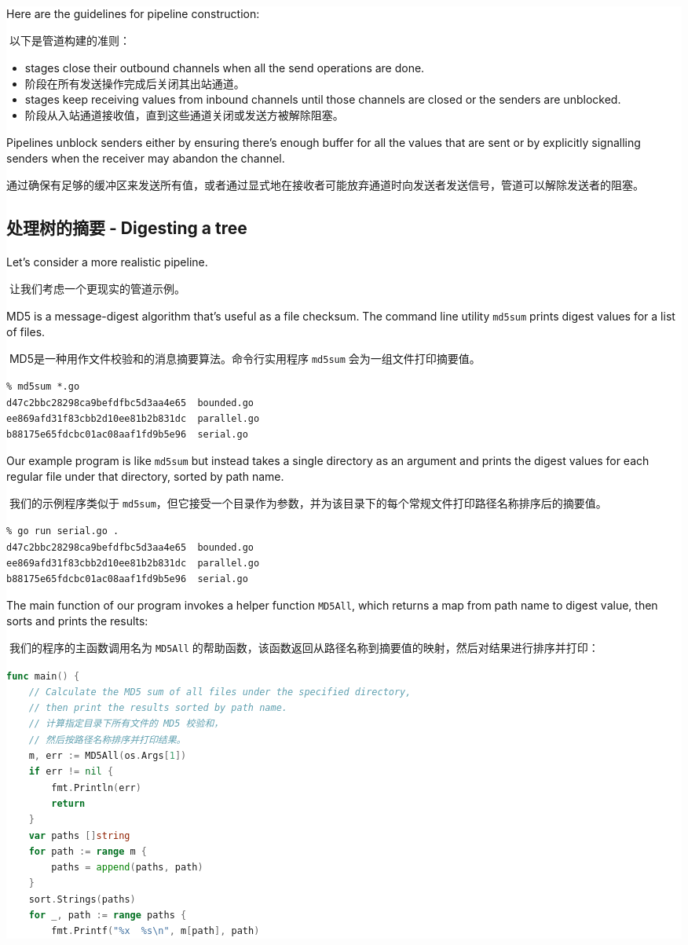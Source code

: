```go
```

Here are the guidelines for pipeline construction:

​	以下是管道构建的准则：

- stages close their outbound channels when all the send operations are done. 
- 阶段在所有发送操作完成后关闭其出站通道。
- stages keep receiving values from inbound channels until those channels are closed or the senders are unblocked. 
- 阶段从入站通道接收值，直到这些通道关闭或发送方被解除阻塞。

Pipelines unblock senders either by ensuring there’s enough buffer for all the values that are sent or by explicitly signalling senders when the receiver may abandon the channel.

​	通过确保有足够的缓冲区来发送所有值，或者通过显式地在接收者可能放弃通道时向发送者发送信号，管道可以解除发送者的阻塞。

## 处理树的摘要 - Digesting a tree

Let’s consider a more realistic pipeline.

​	让我们考虑一个更现实的管道示例。

MD5 is a message-digest algorithm that’s useful as a file checksum. The command line utility `md5sum` prints digest values for a list of files.

​	MD5是一种用作文件校验和的消息摘要算法。命令行实用程序 `md5sum` 会为一组文件打印摘要值。

```shell linenums="1"
% md5sum *.go
d47c2bbc28298ca9befdfbc5d3aa4e65  bounded.go
ee869afd31f83cbb2d10ee81b2b831dc  parallel.go
b88175e65fdcbc01ac08aaf1fd9b5e96  serial.go
```

Our example program is like `md5sum` but instead takes a single directory as an argument and prints the digest values for each regular file under that directory, sorted by path name.

​	我们的示例程序类似于 `md5sum`，但它接受一个目录作为参数，并为该目录下的每个常规文件打印路径名称排序后的摘要值。

```shell linenums="1"
% go run serial.go .
d47c2bbc28298ca9befdfbc5d3aa4e65  bounded.go
ee869afd31f83cbb2d10ee81b2b831dc  parallel.go
b88175e65fdcbc01ac08aaf1fd9b5e96  serial.go
```

The main function of our program invokes a helper function `MD5All`, which returns a map from path name to digest value, then sorts and prints the results:

​	我们的程序的主函数调用名为 `MD5All` 的帮助函数，该函数返回从路径名称到摘要值的映射，然后对结果进行排序并打印：

```go
func main() {
    // Calculate the MD5 sum of all files under the specified directory,
    // then print the results sorted by path name.
    // 计算指定目录下所有文件的 MD5 校验和，
    // 然后按路径名称排序并打印结果。
    m, err := MD5All(os.Args[1])
    if err != nil {
        fmt.Println(err)
        return
    }
    var paths []string
    for path := range m {
        paths = append(paths, path)
    }
    sort.Strings(paths)
    for _, path := range paths {
        fmt.Printf("%x  %s\n", m[path], path)
```